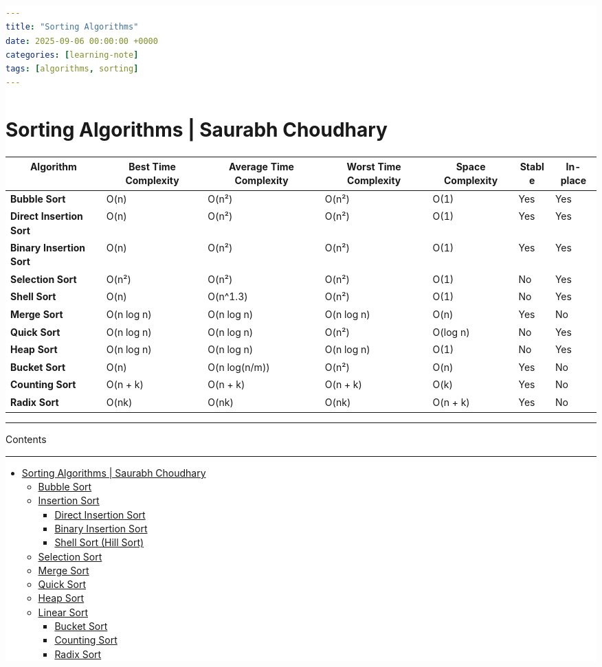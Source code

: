 ```yaml
---
title: "Sorting Algorithms"
date: 2025-09-06 00:00:00 +0000
categories: [learning-note]
tags: [algorithms, sorting]
---
```


# Sorting Algorithms | Saurabh Choudhary


  

| Algorithm                 | Best Time Complexity | Average Time Complexity | Worst Time Complexity | Space Complexity | Stable | In-place |
| ------------------------- | -------------------- | ----------------------- | --------------------- | ---------------- | ------ | -------- |
| **Bubble Sort**           | O(n)                 | O(n²)                   | O(n²)                 | O(1)             | Yes    | Yes      |
| **Direct Insertion Sort** | O(n)                 | O(n²)                   | O(n²)                 | O(1)             | Yes    | Yes      |
| **Binary Insertion Sort** | O(n)                 | O(n²)                   | O(n²)                 | O(1)             | Yes    | Yes      |
| **Selection Sort**        | O(n²)                | O(n²)                   | O(n²)                 | O(1)             | No     | Yes      |
| **Shell Sort**            | O(n)                 | O(n^1.3)                | O(n²)                 | O(1)             | No     | Yes      |
| **Merge Sort**            | O(n log n)           | O(n log n)              | O(n log n)            | O(n)             | Yes    | No       |
| **Quick Sort**            | O(n log n)           | O(n log n)              | O(n²)                 | O(log n)         | No     | Yes      |
| **Heap Sort**             | O(n log n)           | O(n log n)              | O(n log n)            | O(1)             | No     | Yes      |
| **Bucket Sort**           | O(n)                 | O(n log(n/m))           | O(n²)                 | O(n)             | Yes    | No       |
| **Counting Sort**         | O(n + k)             | O(n + k)                | O(n + k)              | O(k)             | Yes    | No       |
| **Radix Sort**            | O(nk)                | O(nk)                   | O(nk)                 | O(n + k)         | Yes    | No       |


* * *

Contents

* * *

- [Sorting Algorithms | Saurabh Choudhary](#sorting-algorithms--saurabh-choudhary)
  - [Bubble Sort](#bubble-sort)
  - [Insertion Sort](#insertion-sort)
    - [Direct Insertion Sort](#direct-insertion-sort)
    - [Binary Insertion Sort](#binary-insertion-sort)
    - [Shell Sort (Hill Sort)](#shell-sort-hill-sort)
  - [Selection Sort](#selection-sort)
  - [Merge Sort](#merge-sort)
  - [Quick Sort](#quick-sort)
  - [Heap Sort](#heap-sort)
  - [Linear Sort](#linear-sort)
    - [Bucket Sort](#bucket-sort)
    - [Counting Sort](#counting-sort)
    - [Radix Sort](#radix-sort)
